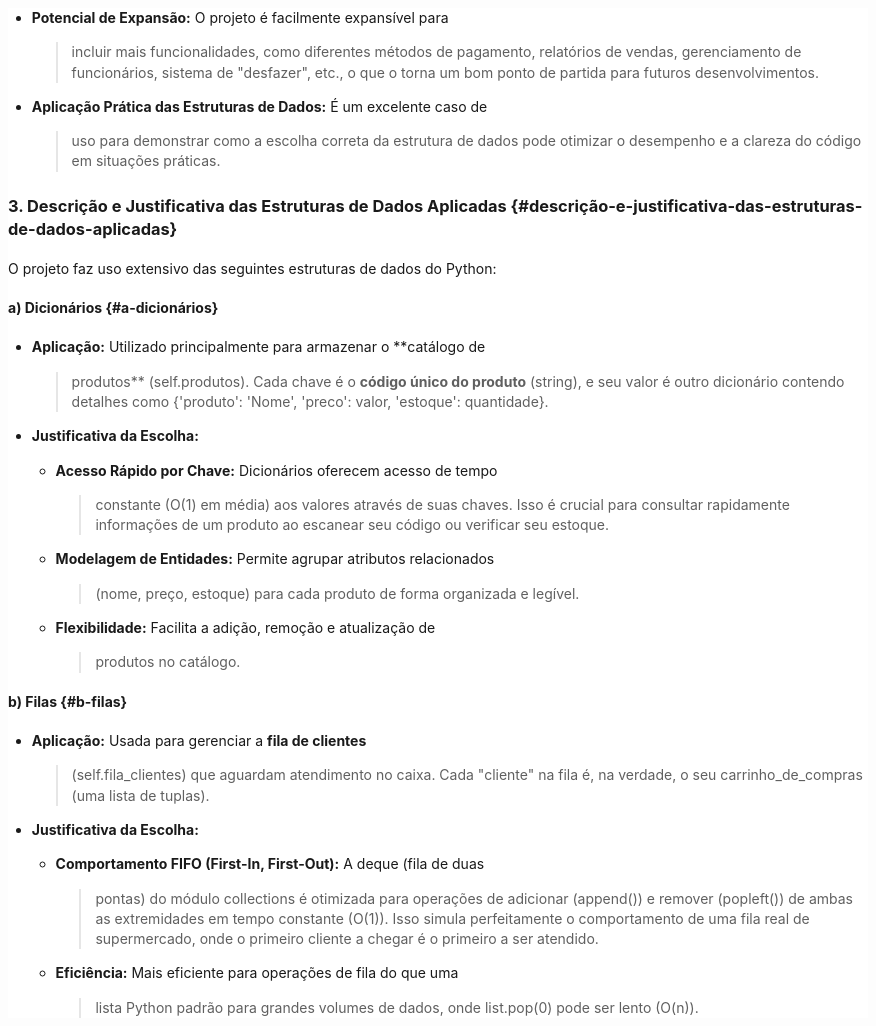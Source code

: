- **Potencial de Expansão:** O projeto é facilmente expansível para
  > incluir mais funcionalidades, como diferentes métodos de pagamento,
  > relatórios de vendas, gerenciamento de funcionários, sistema de
  > \"desfazer\", etc., o que o torna um bom ponto de partida para
  > futuros desenvolvimentos.

- **Aplicação Prática das Estruturas de Dados:** É um excelente caso de
  > uso para demonstrar como a escolha correta da estrutura de dados
  > pode otimizar o desempenho e a clareza do código em situações
  > práticas.

### 3. Descrição e Justificativa das Estruturas de Dados Aplicadas {#descrição-e-justificativa-das-estruturas-de-dados-aplicadas}

O projeto faz uso extensivo das seguintes estruturas de dados do Python:

#### a) Dicionários  {#a-dicionários}

- **Aplicação:** Utilizado principalmente para armazenar o **catálogo de
  > produtos** (self.produtos). Cada chave é o **código único do
  > produto** (string), e seu valor é outro dicionário contendo detalhes
  > como {\'produto\': \'Nome\', \'preco\': valor, \'estoque\':
  > quantidade}.

- **Justificativa da Escolha:**

  - **Acesso Rápido por Chave:** Dicionários oferecem acesso de tempo
    > constante (O(1) em média) aos valores através de suas chaves. Isso
    > é crucial para consultar rapidamente informações de um produto ao
    > escanear seu código ou verificar seu estoque.

  - **Modelagem de Entidades:** Permite agrupar atributos relacionados
    > (nome, preço, estoque) para cada produto de forma organizada e
    > legível.

  - **Flexibilidade:** Facilita a adição, remoção e atualização de
    > produtos no catálogo.

#### b) Filas  {#b-filas}

- **Aplicação:** Usada para gerenciar a **fila de clientes**
  > (self.fila_clientes) que aguardam atendimento no caixa. Cada
  > \"cliente\" na fila é, na verdade, o seu carrinho_de_compras (uma
  > lista de tuplas).

- **Justificativa da Escolha:**

  - **Comportamento FIFO (First-In, First-Out):** A deque (fila de duas
    > pontas) do módulo collections é otimizada para operações de
    > adicionar (append()) e remover (popleft()) de ambas as
    > extremidades em tempo constante (O(1)). Isso simula perfeitamente
    > o comportamento de uma fila real de supermercado, onde o primeiro
    > cliente a chegar é o primeiro a ser atendido.

  - **Eficiência:** Mais eficiente para operações de fila do que uma
    > lista Python padrão para grandes volumes de dados, onde
    > list.pop(0) pode ser lento (O(n)).
